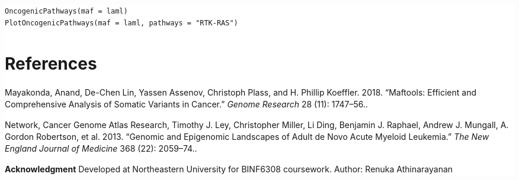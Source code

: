 ```{r}
OncogenicPathways(maf = laml)
PlotOncogenicPathways(maf = laml, pathways = "RTK-RAS")

```

# References
Mayakonda, Anand, De-Chen Lin, Yassen Assenov, Christoph Plass, and H. Phillip Koeffler. 2018. “Maftools: Efficient and Comprehensive Analysis of Somatic Variants in Cancer.” *Genome Research* 28 (11): 1747–56..

Network, Cancer Genome Atlas Research, Timothy J. Ley, Christopher Miller, Li Ding, Benjamin J. Raphael, Andrew J. Mungall, A. Gordon Robertson, et al. 2013. “Genomic and Epigenomic Landscapes of Adult de Novo Acute Myeloid Leukemia.” *The New England Journal of Medicine* 368 (22): 2059–74..

**Acknowledgment**
Developed at Northeastern University for BINF6308 coursework.
Author: Renuka Athinarayanan


